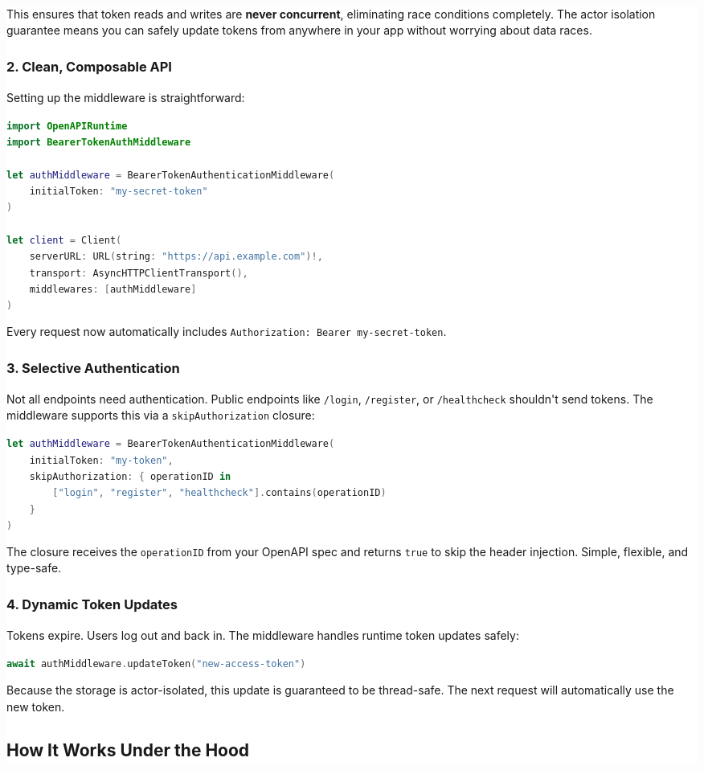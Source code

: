 This ensures that token reads and writes are **never concurrent**, eliminating race conditions completely. The actor isolation guarantee means you can safely update tokens from anywhere in your app without worrying about data races.

### 2. Clean, Composable API

Setting up the middleware is straightforward:

```swift
import OpenAPIRuntime
import BearerTokenAuthMiddleware

let authMiddleware = BearerTokenAuthenticationMiddleware(
    initialToken: "my-secret-token"
)

let client = Client(
    serverURL: URL(string: "https://api.example.com")!,
    transport: AsyncHTTPClientTransport(),
    middlewares: [authMiddleware]
)
```

Every request now automatically includes `Authorization: Bearer my-secret-token`.

### 3. Selective Authentication

Not all endpoints need authentication. Public endpoints like `/login`, `/register`, or `/healthcheck` shouldn't send tokens. The middleware supports this via a `skipAuthorization` closure:

```swift
let authMiddleware = BearerTokenAuthenticationMiddleware(
    initialToken: "my-token",
    skipAuthorization: { operationID in
        ["login", "register", "healthcheck"].contains(operationID)
    }
)
```

The closure receives the `operationID` from your OpenAPI spec and returns `true` to skip the header injection. Simple, flexible, and type-safe.

### 4. Dynamic Token Updates

Tokens expire. Users log out and back in. The middleware handles runtime token updates safely:

```swift
await authMiddleware.updateToken("new-access-token")
```

Because the storage is actor-isolated, this update is guaranteed to be thread-safe. The next request will automatically use the new token.

## How It Works Under the Hood
